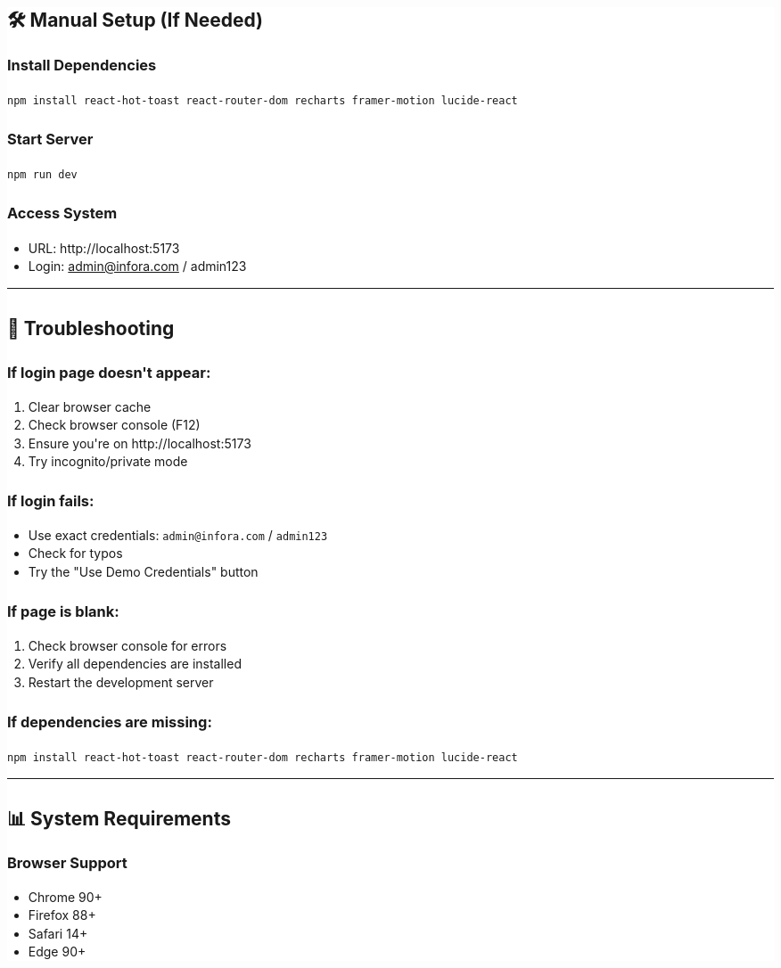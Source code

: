 
## 🛠️ Manual Setup (If Needed)

### Install Dependencies
```bash
npm install react-hot-toast react-router-dom recharts framer-motion lucide-react
```

### Start Server
```bash
npm run dev
```

### Access System
- URL: http://localhost:5173
- Login: admin@infora.com / admin123

---

## 🚨 Troubleshooting

### If login page doesn't appear:
1. Clear browser cache
2. Check browser console (F12)
3. Ensure you're on http://localhost:5173
4. Try incognito/private mode

### If login fails:
- Use exact credentials: `admin@infora.com` / `admin123`
- Check for typos
- Try the "Use Demo Credentials" button

### If page is blank:
1. Check browser console for errors
2. Verify all dependencies are installed
3. Restart the development server

### If dependencies are missing:
```bash
npm install react-hot-toast react-router-dom recharts framer-motion lucide-react
```

---

## 📊 System Requirements

### Browser Support
- Chrome 90+
- Firefox 88+
- Safari 14+
- Edge 90+
